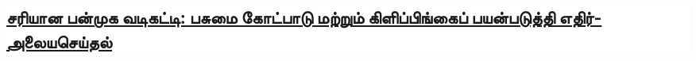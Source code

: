 ## [சரியான பன்முக வடிகட்டி: பசுமை கோட்பாடு மற்றும் கிளிப்பிங்கைப் பயன்படுத்தி எதிர்-அலையசெய்தல்](https://jonathanolson.net/exact-polygonal-filtering)
